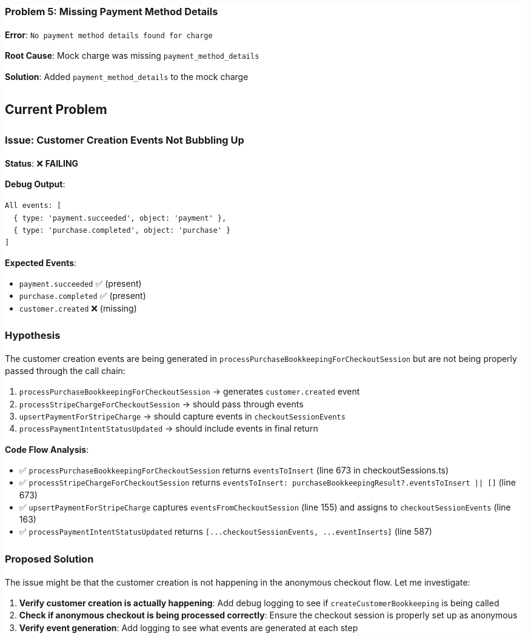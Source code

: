 ### Problem 5: Missing Payment Method Details
**Error**: `No payment method details found for charge`

**Root Cause**: Mock charge was missing `payment_method_details`

**Solution**: Added `payment_method_details` to the mock charge

## Current Problem

### Issue: Customer Creation Events Not Bubbling Up
**Status**: ❌ **FAILING**

**Debug Output**:
```
All events: [
  { type: 'payment.succeeded', object: 'payment' },
  { type: 'purchase.completed', object: 'purchase' }
]
```

**Expected Events**:
- `payment.succeeded` ✅ (present)
- `purchase.completed` ✅ (present)  
- `customer.created` ❌ (missing)

### Hypothesis
The customer creation events are being generated in `processPurchaseBookkeepingForCheckoutSession` but are not being properly passed through the call chain:

1. `processPurchaseBookkeepingForCheckoutSession` → generates `customer.created` event
2. `processStripeChargeForCheckoutSession` → should pass through events
3. `upsertPaymentForStripeCharge` → should capture events in `checkoutSessionEvents`
4. `processPaymentIntentStatusUpdated` → should include events in final return

**Code Flow Analysis**:
- ✅ `processPurchaseBookkeepingForCheckoutSession` returns `eventsToInsert` (line 673 in checkoutSessions.ts)
- ✅ `processStripeChargeForCheckoutSession` returns `eventsToInsert: purchaseBookkeepingResult?.eventsToInsert || []` (line 673)
- ✅ `upsertPaymentForStripeCharge` captures `eventsFromCheckoutSession` (line 155) and assigns to `checkoutSessionEvents` (line 163)
- ✅ `processPaymentIntentStatusUpdated` returns `[...checkoutSessionEvents, ...eventInserts]` (line 587)

### Proposed Solution
The issue might be that the customer creation is not happening in the anonymous checkout flow. Let me investigate:

1. **Verify customer creation is actually happening**: Add debug logging to see if `createCustomerBookkeeping` is being called
2. **Check if anonymous checkout is being processed correctly**: Ensure the checkout session is properly set up as anonymous
3. **Verify event generation**: Add logging to see what events are generated at each step
